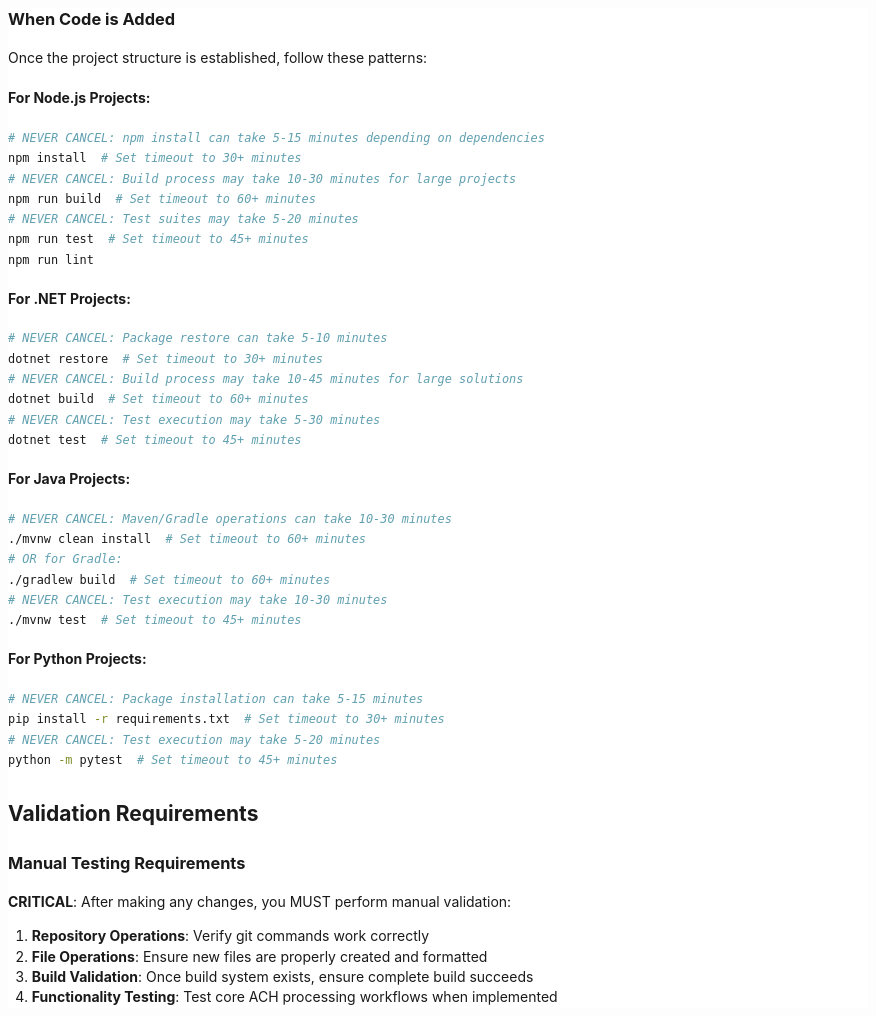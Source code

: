 ### When Code is Added
Once the project structure is established, follow these patterns:

#### For Node.js Projects:
```bash
# NEVER CANCEL: npm install can take 5-15 minutes depending on dependencies
npm install  # Set timeout to 30+ minutes
# NEVER CANCEL: Build process may take 10-30 minutes for large projects
npm run build  # Set timeout to 60+ minutes
# NEVER CANCEL: Test suites may take 5-20 minutes
npm run test  # Set timeout to 45+ minutes
npm run lint
```

#### For .NET Projects:
```bash
# NEVER CANCEL: Package restore can take 5-10 minutes
dotnet restore  # Set timeout to 30+ minutes
# NEVER CANCEL: Build process may take 10-45 minutes for large solutions
dotnet build  # Set timeout to 60+ minutes
# NEVER CANCEL: Test execution may take 5-30 minutes
dotnet test  # Set timeout to 45+ minutes
```

#### For Java Projects:
```bash
# NEVER CANCEL: Maven/Gradle operations can take 10-30 minutes
./mvnw clean install  # Set timeout to 60+ minutes
# OR for Gradle:
./gradlew build  # Set timeout to 60+ minutes
# NEVER CANCEL: Test execution may take 10-30 minutes
./mvnw test  # Set timeout to 45+ minutes
```

#### For Python Projects:
```bash
# NEVER CANCEL: Package installation can take 5-15 minutes
pip install -r requirements.txt  # Set timeout to 30+ minutes
# NEVER CANCEL: Test execution may take 5-20 minutes
python -m pytest  # Set timeout to 45+ minutes
```

## Validation Requirements

### Manual Testing Requirements
**CRITICAL**: After making any changes, you MUST perform manual validation:

1. **Repository Operations**: Verify git commands work correctly
2. **File Operations**: Ensure new files are properly created and formatted
3. **Build Validation**: Once build system exists, ensure complete build succeeds
4. **Functionality Testing**: Test core ACH processing workflows when implemented
